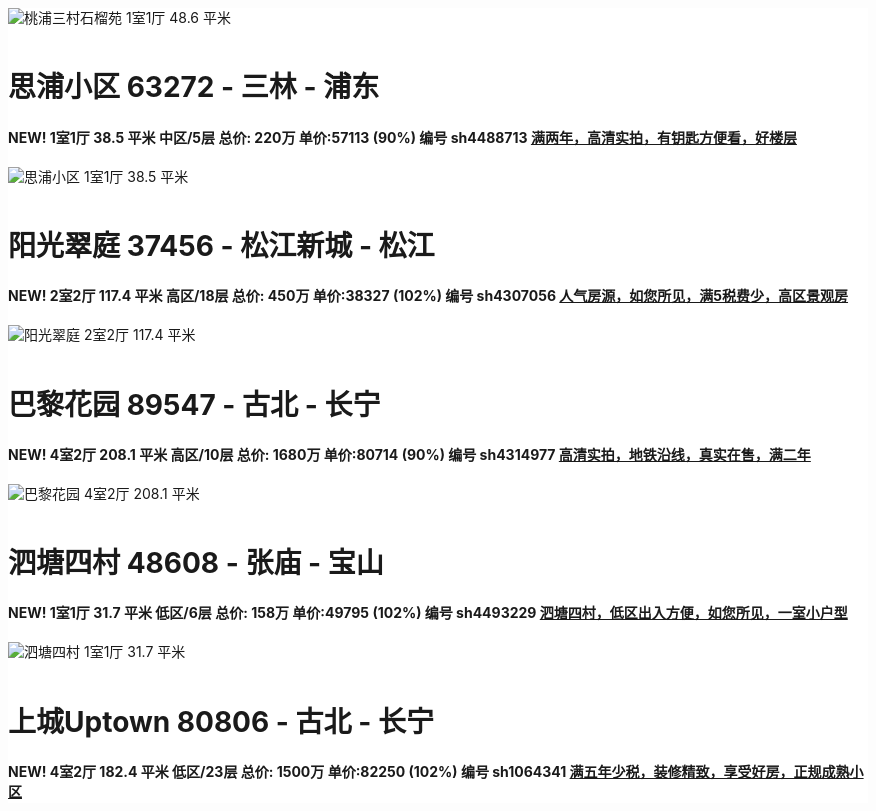 ![桃浦三村石榴苑 1室1厅 48.6 平米](http://cdn7.dooioo.com/static/img/new-version/default_block.png)

    


# 思浦小区 63272 - 三林 - 浦东

#### NEW! 1室1厅 38.5 平米 中区/5层 总价: 220万 单价:57113 (90%) 编号 sh4488713 [满两年，高清实拍，有钥匙方便看，好楼层](https://href.li/?http://sh.lianjia.com/ershoufang/sh4488713.html)

![思浦小区 1室1厅 38.5 平米](http://cdn1.dooioo.com/fetch/vp/fy/gi/20161217/82929ac2-d5fd-4454-b73a-d58ac64b438f.jpg_200x150.jpg)

    


# 阳光翠庭 37456 - 松江新城 - 松江

#### NEW! 2室2厅 117.4 平米 高区/18层 总价: 450万 单价:38327 (102%) 编号 sh4307056 [人气房源，如您所见，满5税费少，高区景观房](https://href.li/?http://sh.lianjia.com/ershoufang/sh4307056.html)

![阳光翠庭 2室2厅 117.4 平米](http://cdn1.dooioo.com/fetch/vp/fy/gi/20161003/120a1b0a-fe44-4660-9faa-59f02756b5e5.jpg_200x150.jpg)

    


# 巴黎花园 89547 - 古北 - 长宁

#### NEW! 4室2厅 208.1 平米 高区/10层 总价: 1680万 单价:80714 (90%) 编号 sh4314977 [高清实拍，地铁沿线，真实在售，满二年](https://href.li/?http://sh.lianjia.com/ershoufang/sh4314977.html)

![巴黎花园 4室2厅 208.1 平米](http://cdn1.dooioo.com/fetch/vp/fy/gi/20161219/b4c35712-c3ef-4812-8531-2e60e605e167.jpg_200x150.jpg)

    


# 泗塘四村 48608 - 张庙 - 宝山

#### NEW! 1室1厅 31.7 平米 低区/6层 总价: 158万 单价:49795 (102%) 编号 sh4493229 [泗塘四村，低区出入方便，如您所见，一室小户型](https://href.li/?http://sh.lianjia.com/ershoufang/sh4493229.html)

![泗塘四村 1室1厅 31.7 平米](http://cdn1.dooioo.com/fetch/vp/fy/gi/20170125/e579dccb-06d2-492a-9832-7256c45584a9.jpg_200x150.jpg)

    


# 上城Uptown 80806 - 古北 - 长宁

#### NEW! 4室2厅 182.4 平米 低区/23层 总价: 1500万 单价:82250 (102%) 编号 sh1064341 [满五年少税，装修精致，享受好房，正规成熟小区](https://href.li/?http://sh.lianjia.com/ershoufang/sh1064341.html)
